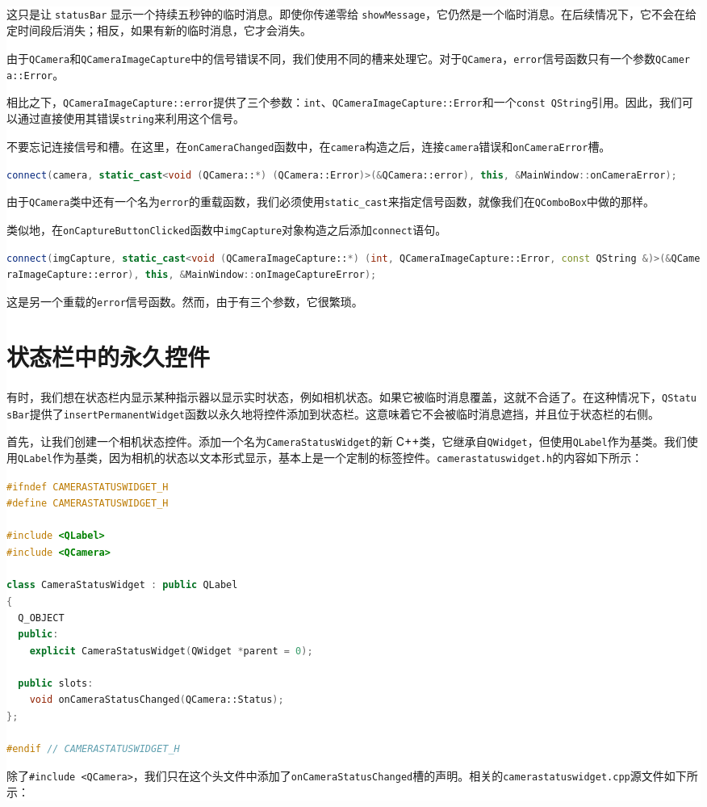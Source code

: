 这只是让 `statusBar` 显示一个持续五秒钟的临时消息。即使你传递零给 `showMessage`，它仍然是一个临时消息。在后续情况下，它不会在给定时间段后消失；相反，如果有新的临时消息，它才会消失。

由于`QCamera`和`QCameraImageCapture`中的信号错误不同，我们使用不同的槽来处理它。对于`QCamera`，`error`信号函数只有一个参数`QCamera::Error`。

相比之下，`QCameraImageCapture::error`提供了三个参数：`int`、`QCameraImageCapture::Error`和一个`const QString`引用。因此，我们可以通过直接使用其错误`string`来利用这个信号。

不要忘记连接信号和槽。在这里，在`onCameraChanged`函数中，在`camera`构造之后，连接`camera`错误和`onCameraError`槽。

```cpp
connect(camera, static_cast<void (QCamera::*) (QCamera::Error)>(&QCamera::error), this, &MainWindow::onCameraError);
```

由于`QCamera`类中还有一个名为`error`的重载函数，我们必须使用`static_cast`来指定信号函数，就像我们在`QComboBox`中做的那样。

类似地，在`onCaptureButtonClicked`函数中`imgCapture`对象构造之后添加`connect`语句。

```cpp
connect(imgCapture, static_cast<void (QCameraImageCapture::*) (int, QCameraImageCapture::Error, const QString &)>(&QCameraImageCapture::error), this, &MainWindow::onImageCaptureError);
```

这是另一个重载的`error`信号函数。然而，由于有三个参数，它很繁琐。

# 状态栏中的永久控件

有时，我们想在状态栏内显示某种指示器以显示实时状态，例如相机状态。如果它被临时消息覆盖，这就不合适了。在这种情况下，`QStatusBar`提供了`insertPermanentWidget`函数以永久地将控件添加到状态栏。这意味着它不会被临时消息遮挡，并且位于状态栏的右侧。

首先，让我们创建一个相机状态控件。添加一个名为`CameraStatusWidget`的新 C++类，它继承自`QWidget`，但使用`QLabel`作为基类。我们使用`QLabel`作为基类，因为相机的状态以文本形式显示，基本上是一个定制的标签控件。`camerastatuswidget.h`的内容如下所示：

```cpp
#ifndef CAMERASTATUSWIDGET_H
#define CAMERASTATUSWIDGET_H

#include <QLabel>
#include <QCamera>

class CameraStatusWidget : public QLabel
{
  Q_OBJECT
  public:
    explicit CameraStatusWidget(QWidget *parent = 0);

  public slots:
    void onCameraStatusChanged(QCamera::Status);
};

#endif // CAMERASTATUSWIDGET_H
```

除了`#include <QCamera>`，我们只在这个头文件中添加了`onCameraStatusChanged`槽的声明。相关的`camerastatuswidget.cpp`源文件如下所示：
